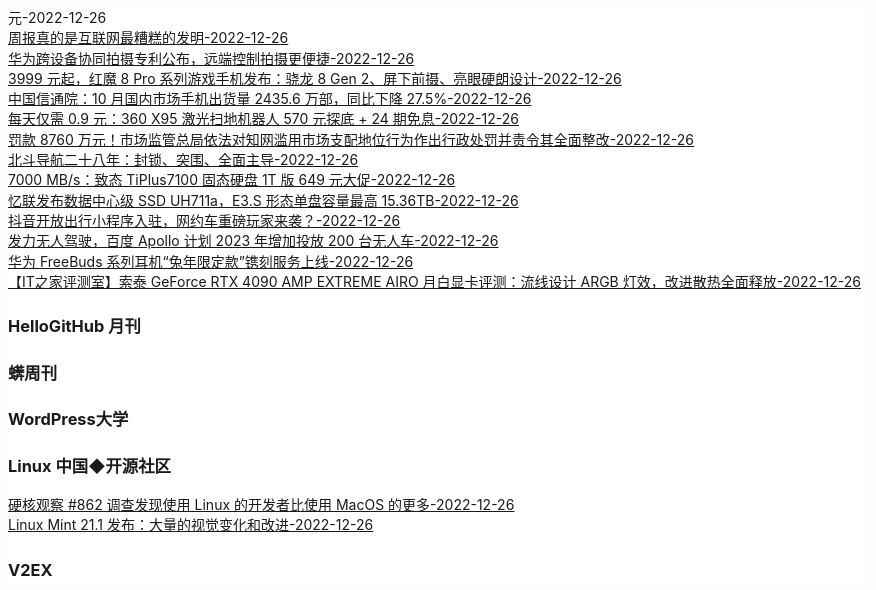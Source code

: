元-2022-12-26</a><br/><a target=_blank rel=nofollow href="https://www.ithome.com/0/663/617.htm" >周报真的是互联网最糟糕的发明-2022-12-26</a><br/><a target=_blank rel=nofollow href="https://www.ithome.com/0/663/614.htm" >华为跨设备协同拍摄专利公布，远端控制拍摄更便捷-2022-12-26</a><br/><a target=_blank rel=nofollow href="https://www.ithome.com/0/663/613.htm" >3999 元起，红魔 8 Pro 系列游戏手机发布：骁龙 8 Gen 2、屏下前摄、亮眼硬朗设计-2022-12-26</a><br/><a target=_blank rel=nofollow href="https://www.ithome.com/0/663/612.htm" >中国信通院：10 月国内市场手机出货量 2435.6 万部，同比下降 27.5%-2022-12-26</a><br/><a target=_blank rel=nofollow href="https://www.ithome.com/0/663/611.htm" >每天仅需 0.9 元：360 X95 激光扫地机器人 570 元探底 + 24 期免息-2022-12-26</a><br/><a target=_blank rel=nofollow href="https://www.ithome.com/0/663/608.htm" >罚款 8760 万元！市场监管总局依法对知网滥用市场支配地位行为作出行政处罚并责令其全面整改-2022-12-26</a><br/><a target=_blank rel=nofollow href="https://www.ithome.com/0/663/607.htm" >北斗导航二十八年：封锁、突围、全面主导-2022-12-26</a><br/><a target=_blank rel=nofollow href="https://www.ithome.com/0/663/606.htm" >7000 MB/s：致态 TiPlus7100 固态硬盘 1T 版 649 元大促-2022-12-26</a><br/><a target=_blank rel=nofollow href="https://www.ithome.com/0/663/605.htm" >忆联发布数据中心级 SSD UH711a，E3.S 形态单盘容量最高 15.36TB-2022-12-26</a><br/><a target=_blank rel=nofollow href="https://www.ithome.com/0/663/604.htm" >抖音开放出行小程序入驻，网约车重磅玩家来袭？-2022-12-26</a><br/><a target=_blank rel=nofollow href="https://www.ithome.com/0/663/602.htm" >发力无人驾驶，百度 Apollo 计划 2023 年增加投放 200 台无人车-2022-12-26</a><br/><a target=_blank rel=nofollow href="https://www.ithome.com/0/663/601.htm" >华为 FreeBuds 系列耳机“兔年限定款”镌刻服务上线-2022-12-26</a><br/><a target=_blank rel=nofollow href="https://www.ithome.com/0/663/600.htm" >【IT之家评测室】索泰 GeForce RTX 4090 AMP EXTREME AIRO 月白显卡评测：流线设计 ARGB 灯效，改进散热全面释放-2022-12-26</a><br/>



###  HelloGitHub 月刊





###  蠎周刊





###  WordPress大学





###  Linux 中国◆开源社区

<a target=_blank rel=nofollow href="https://linux.cn/article-15384-1.html?utm_source=rss&utm_medium=rss" >硬核观察 #862 调查发现使用 Linux 的开发者比使用 MacOS 的更多-2022-12-26</a><br/><a target=_blank rel=nofollow href="https://linux.cn/article-15383-1.html?utm_source=rss&utm_medium=rss" >Linux Mint 21.1 发布：大量的视觉变化和改进-2022-12-26</a><br/>



###  V2EX
